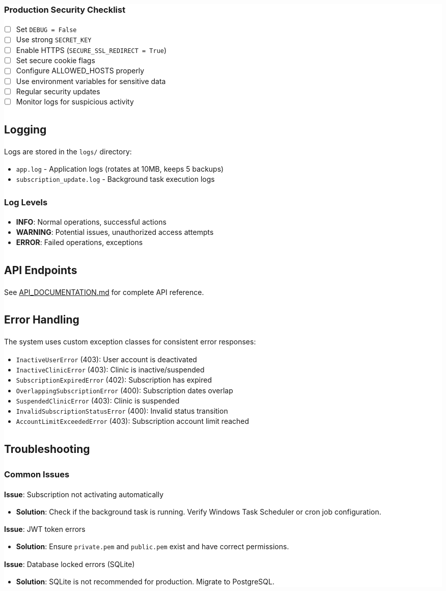 ### Production Security Checklist
- [ ] Set `DEBUG = False`
- [ ] Use strong `SECRET_KEY`
- [ ] Enable HTTPS (`SECURE_SSL_REDIRECT = True`)
- [ ] Set secure cookie flags
- [ ] Configure ALLOWED_HOSTS properly
- [ ] Use environment variables for sensitive data
- [ ] Regular security updates
- [ ] Monitor logs for suspicious activity

## Logging

Logs are stored in the `logs/` directory:
- `app.log` - Application logs (rotates at 10MB, keeps 5 backups)
- `subscription_update.log` - Background task execution logs

### Log Levels
- **INFO**: Normal operations, successful actions
- **WARNING**: Potential issues, unauthorized access attempts
- **ERROR**: Failed operations, exceptions

## API Endpoints

See [API_DOCUMENTATION.md](API_DOCUMENTATION.md) for complete API reference.

## Error Handling

The system uses custom exception classes for consistent error responses:

- `InactiveUserError` (403): User account is deactivated
- `InactiveClinicError` (403): Clinic is inactive/suspended
- `SubscriptionExpiredError` (402): Subscription has expired
- `OverlappingSubscriptionError` (400): Subscription dates overlap
- `SuspendedClinicError` (403): Clinic is suspended
- `InvalidSubscriptionStatusError` (400): Invalid status transition
- `AccountLimitExceededError` (403): Subscription account limit reached

## Troubleshooting

### Common Issues

**Issue**: Subscription not activating automatically
- **Solution**: Check if the background task is running. Verify Windows Task Scheduler or cron job configuration.

**Issue**: JWT token errors
- **Solution**: Ensure `private.pem` and `public.pem` exist and have correct permissions.

**Issue**: Database locked errors (SQLite)
- **Solution**: SQLite is not recommended for production. Migrate to PostgreSQL.
